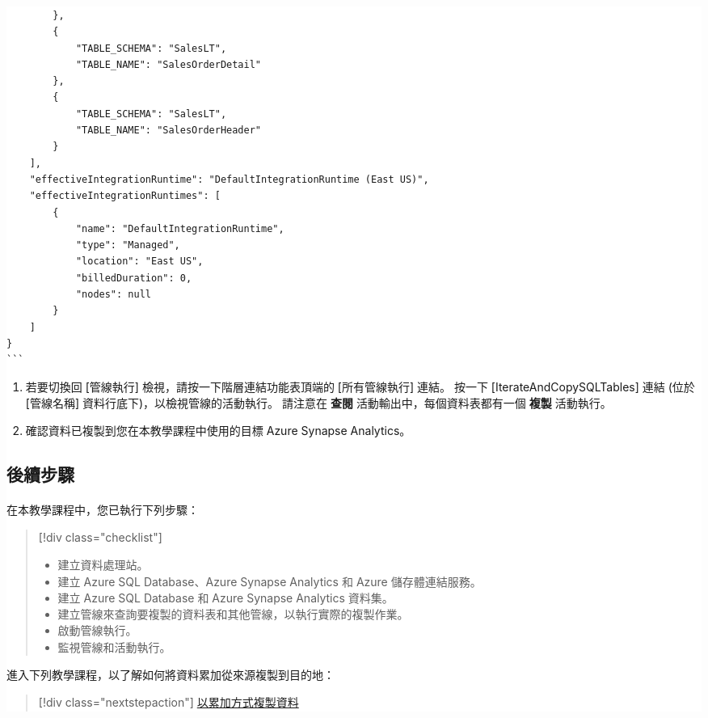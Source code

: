             },
            {
                "TABLE_SCHEMA": "SalesLT",
                "TABLE_NAME": "SalesOrderDetail"
            },
            {
                "TABLE_SCHEMA": "SalesLT",
                "TABLE_NAME": "SalesOrderHeader"
            }
        ],
        "effectiveIntegrationRuntime": "DefaultIntegrationRuntime (East US)",
        "effectiveIntegrationRuntimes": [
            {
                "name": "DefaultIntegrationRuntime",
                "type": "Managed",
                "location": "East US",
                "billedDuration": 0,
                "nodes": null
            }
        ]
    }
    ```    
1. 若要切換回 [管線執行] 檢視，請按一下階層連結功能表頂端的 [所有管線執行] 連結。 按一下 [IterateAndCopySQLTables] 連結 (位於 [管線名稱] 資料行底下)，以檢視管線的活動執行。 請注意在 **查閱** 活動輸出中，每個資料表都有一個 **複製** 活動執行。 

1. 確認資料已複製到您在本教學課程中使用的目標 Azure Synapse Analytics。 

## <a name="next-steps"></a>後續步驟
在本教學課程中，您已執行下列步驟： 

> [!div class="checklist"]
> * 建立資料處理站。
> * 建立 Azure SQL Database、Azure Synapse Analytics 和 Azure 儲存體連結服務。
> * 建立 Azure SQL Database 和 Azure Synapse Analytics 資料集。
> * 建立管線來查詢要複製的資料表和其他管線，以執行實際的複製作業。 
> * 啟動管線執行。
> * 監視管線和活動執行。

進入下列教學課程，以了解如何將資料累加從來源複製到目的地：
> [!div class="nextstepaction"]
>[以累加方式複製資料](tutorial-incremental-copy-portal.md)